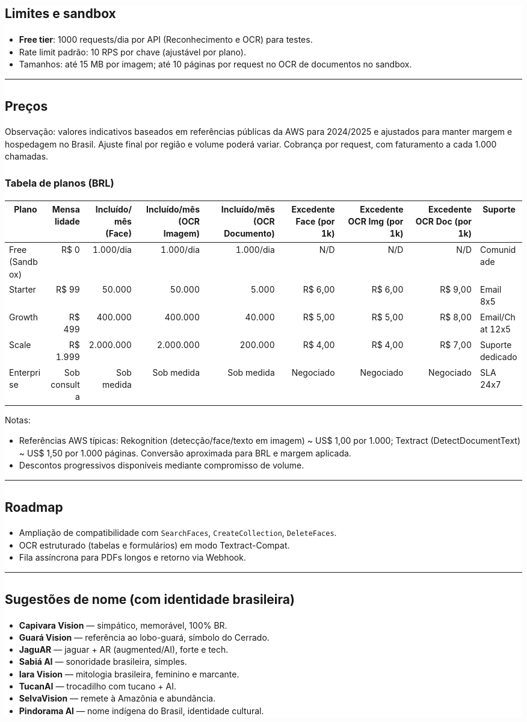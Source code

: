 
## Limites e sandbox

- **Free tier**: 1000 requests/dia por API (Reconhecimento e OCR) para testes.
- Rate limit padrão: 10 RPS por chave (ajustável por plano).
- Tamanhos: até 15 MB por imagem; até 10 páginas por request no OCR de documentos no sandbox.

---

## Preços

Observação: valores indicativos baseados em referências públicas da AWS para 2024/2025 e ajustados para manter margem e hospedagem no Brasil. Ajuste final por região e volume poderá variar. Cobrança por request, com faturamento a cada 1.000 chamadas.

### Tabela de planos (BRL)

| Plano          |  Mensalidade | Incluído/mês (Face) | Incluído/mês (OCR Imagem) | Incluído/mês (OCR Documento) | Excedente Face (por 1k) | Excedente OCR Img (por 1k) | Excedente OCR Doc (por 1k) | Suporte          |
| -------------- | -----------: | ------------------: | ------------------------: | ---------------------------: | ----------------------: | -------------------------: | -------------------------: | ---------------- |
| Free (Sandbox) |         R$ 0 |           1.000/dia |                 1.000/dia |                    1.000/dia |                     N/D |                        N/D |                        N/D | Comunidade       |
| Starter        |        R$ 99 |              50.000 |                    50.000 |                        5.000 |                 R$ 6,00 |                    R$ 6,00 |                    R$ 9,00 | Email 8x5        |
| Growth         |       R$ 499 |             400.000 |                   400.000 |                       40.000 |                 R$ 5,00 |                    R$ 5,00 |                    R$ 8,00 | Email/Chat 12x5  |
| Scale          |     R$ 1.999 |           2.000.000 |                 2.000.000 |                      200.000 |                 R$ 4,00 |                    R$ 4,00 |                    R$ 7,00 | Suporte dedicado |
| Enterprise     | Sob consulta |          Sob medida |                Sob medida |                   Sob medida |               Negociado |                  Negociado |                  Negociado | SLA 24x7         |

Notas:

- Referências AWS típicas: Rekognition (detecção/face/texto em imagem) ~ US$ 1,00 por 1.000; Textract (DetectDocumentText) ~ US$ 1,50 por 1.000 páginas. Conversão aproximada para BRL e margem aplicada.
- Descontos progressivos disponíveis mediante compromisso de volume.

---

## Roadmap

- Ampliação de compatibilidade com `SearchFaces`, `CreateCollection`, `DeleteFaces`.
- OCR estruturado (tabelas e formulários) em modo Textract-Compat.
- Fila assíncrona para PDFs longos e retorno via Webhook.

---

## Sugestões de nome (com identidade brasileira)

- **Capivara Vision** — simpático, memorável, 100% BR.
- **Guará Vision** — referência ao lobo-guará, símbolo do Cerrado.
- **JaguAR** — jaguar + AR (augmented/AI), forte e tech.
- **Sabiá AI** — sonoridade brasileira, simples.
- **Iara Vision** — mitologia brasileira, feminino e marcante.
- **TucanAI** — trocadilho com tucano + AI.
- **SelvaVision** — remete à Amazônia e abundância.
- **Pindorama AI** — nome indígena do Brasil, identidade cultural.
